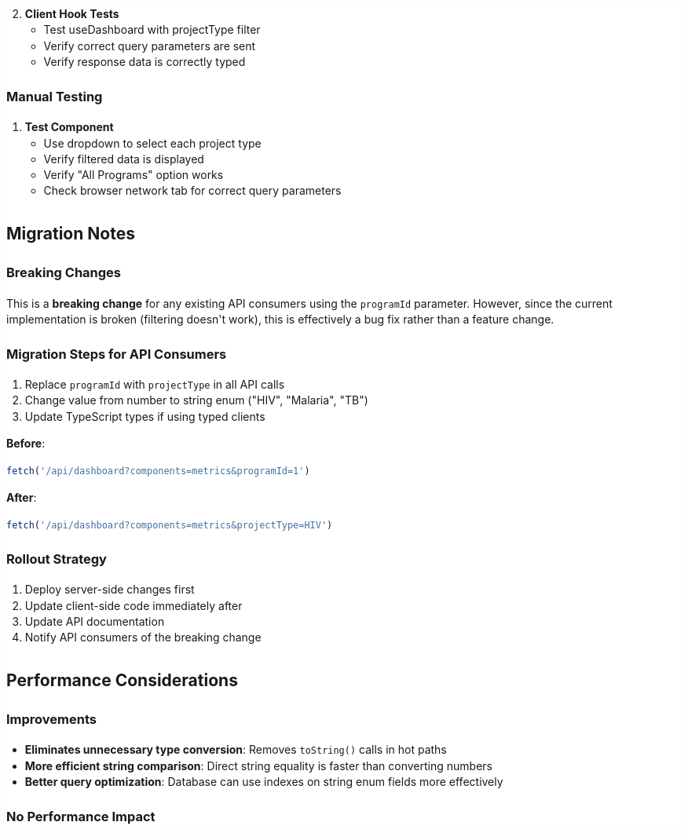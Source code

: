 2. **Client Hook Tests**
   - Test useDashboard with projectType filter
   - Verify correct query parameters are sent
   - Verify response data is correctly typed

### Manual Testing

1. **Test Component**
   - Use dropdown to select each project type
   - Verify filtered data is displayed
   - Verify "All Programs" option works
   - Check browser network tab for correct query parameters

## Migration Notes

### Breaking Changes

This is a **breaking change** for any existing API consumers using the `programId` parameter. However, since the current implementation is broken (filtering doesn't work), this is effectively a bug fix rather than a feature change.

### Migration Steps for API Consumers

1. Replace `programId` with `projectType` in all API calls
2. Change value from number to string enum ("HIV", "Malaria", "TB")
3. Update TypeScript types if using typed clients

**Before**:
```typescript
fetch('/api/dashboard?components=metrics&programId=1')
```

**After**:
```typescript
fetch('/api/dashboard?components=metrics&projectType=HIV')
```

### Rollout Strategy

1. Deploy server-side changes first
2. Update client-side code immediately after
3. Update API documentation
4. Notify API consumers of the breaking change

## Performance Considerations

### Improvements

- **Eliminates unnecessary type conversion**: Removes `toString()` calls in hot paths
- **More efficient string comparison**: Direct string equality is faster than converting numbers
- **Better query optimization**: Database can use indexes on string enum fields more effectively

### No Performance Impact
